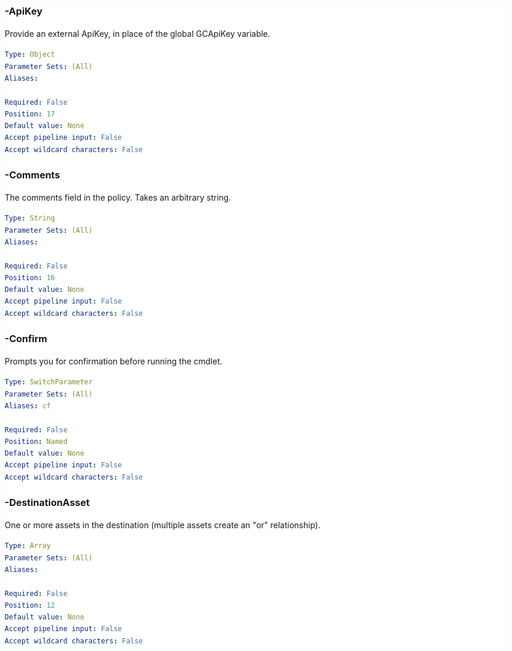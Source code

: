 ### -ApiKey
Provide an external ApiKey, in place of the global GCApiKey variable.

```yaml
Type: Object
Parameter Sets: (All)
Aliases:

Required: False
Position: 17
Default value: None
Accept pipeline input: False
Accept wildcard characters: False
```

### -Comments
The comments field in the policy. Takes an arbitrary string.

```yaml
Type: String
Parameter Sets: (All)
Aliases:

Required: False
Position: 16
Default value: None
Accept pipeline input: False
Accept wildcard characters: False
```

### -Confirm
Prompts you for confirmation before running the cmdlet.

```yaml
Type: SwitchParameter
Parameter Sets: (All)
Aliases: cf

Required: False
Position: Named
Default value: None
Accept pipeline input: False
Accept wildcard characters: False
```

### -DestinationAsset
One or more assets in the destination (multiple assets create an "or" relationship).

```yaml
Type: Array
Parameter Sets: (All)
Aliases:

Required: False
Position: 12
Default value: None
Accept pipeline input: False
Accept wildcard characters: False
```
